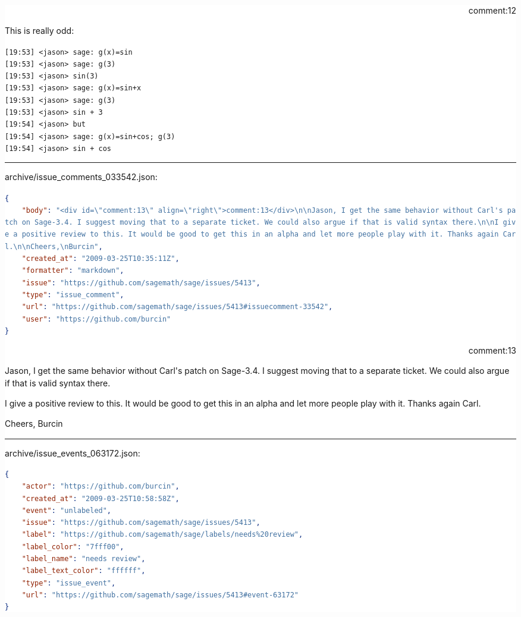 ```json
```

<div id="comment:12" align="right">comment:12</div>

This is really odd:

```
[19:53] <jason> sage: g(x)=sin
[19:53] <jason> sage: g(3)
[19:53] <jason> sin(3)
[19:53] <jason> sage: g(x)=sin+x
[19:53] <jason> sage: g(3)
[19:53] <jason> sin + 3
[19:54] <jason> but
[19:54] <jason> sage: g(x)=sin+cos; g(3)
[19:54] <jason> sin + cos
```



---

archive/issue_comments_033542.json:
```json
{
    "body": "<div id=\"comment:13\" align=\"right\">comment:13</div>\n\nJason, I get the same behavior without Carl's patch on Sage-3.4. I suggest moving that to a separate ticket. We could also argue if that is valid syntax there.\n\nI give a positive review to this. It would be good to get this in an alpha and let more people play with it. Thanks again Carl.\n\nCheers,\nBurcin",
    "created_at": "2009-03-25T10:35:11Z",
    "formatter": "markdown",
    "issue": "https://github.com/sagemath/sage/issues/5413",
    "type": "issue_comment",
    "url": "https://github.com/sagemath/sage/issues/5413#issuecomment-33542",
    "user": "https://github.com/burcin"
}
```

<div id="comment:13" align="right">comment:13</div>

Jason, I get the same behavior without Carl's patch on Sage-3.4. I suggest moving that to a separate ticket. We could also argue if that is valid syntax there.

I give a positive review to this. It would be good to get this in an alpha and let more people play with it. Thanks again Carl.

Cheers,
Burcin



---

archive/issue_events_063172.json:
```json
{
    "actor": "https://github.com/burcin",
    "created_at": "2009-03-25T10:58:58Z",
    "event": "unlabeled",
    "issue": "https://github.com/sagemath/sage/issues/5413",
    "label": "https://github.com/sagemath/sage/labels/needs%20review",
    "label_color": "7fff00",
    "label_name": "needs review",
    "label_text_color": "ffffff",
    "type": "issue_event",
    "url": "https://github.com/sagemath/sage/issues/5413#event-63172"
}
```
